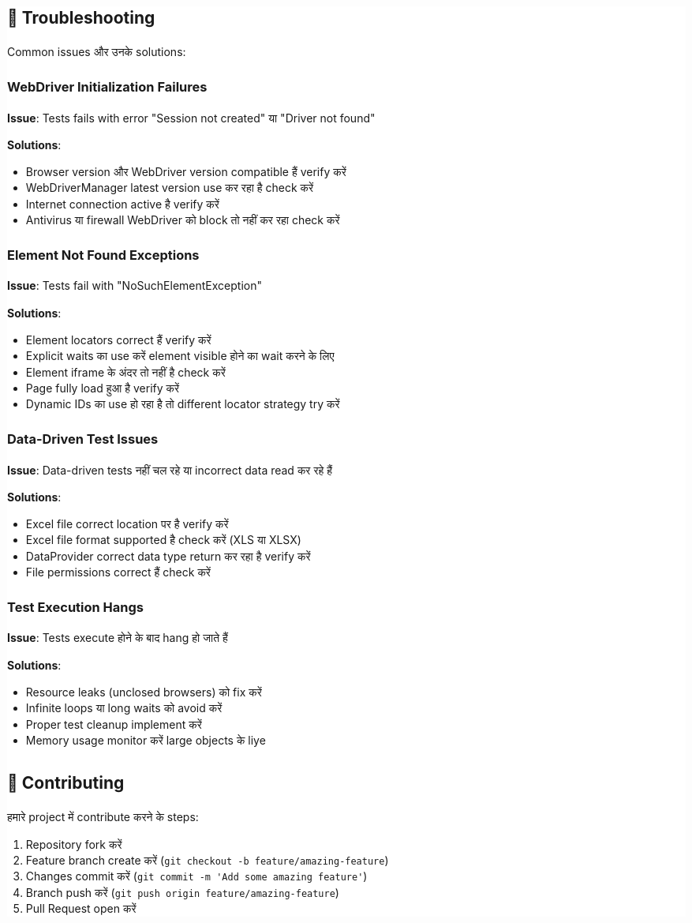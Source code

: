 ## 🔧 Troubleshooting

Common issues और उनके solutions:

### WebDriver Initialization Failures

**Issue**: Tests fails with error "Session not created" या "Driver not found"

**Solutions**:
- Browser version और WebDriver version compatible हैं verify करें
- WebDriverManager latest version use कर रहा है check करें
- Internet connection active है verify करें
- Antivirus या firewall WebDriver को block तो नहीं कर रहा check करें

### Element Not Found Exceptions

**Issue**: Tests fail with "NoSuchElementException"

**Solutions**:
- Element locators correct हैं verify करें
- Explicit waits का use करें element visible होने का wait करने के लिए
- Element iframe के अंदर तो नहीं है check करें
- Page fully load हुआ है verify करें
- Dynamic IDs का use हो रहा है तो different locator strategy try करें

### Data-Driven Test Issues

**Issue**: Data-driven tests नहीं चल रहे या incorrect data read कर रहे हैं

**Solutions**:
- Excel file correct location पर है verify करें
- Excel file format supported है check करें (XLS या XLSX)
- DataProvider correct data type return कर रहा है verify करें
- File permissions correct हैं check करें

### Test Execution Hangs

**Issue**: Tests execute होने के बाद hang हो जाते हैं

**Solutions**:
- Resource leaks (unclosed browsers) को fix करें
- Infinite loops या long waits को avoid करें
- Proper test cleanup implement करें
- Memory usage monitor करें large objects के liye

## 👥 Contributing

हमारे project में contribute करने के steps:

1. Repository fork करें
2. Feature branch create करें (`git checkout -b feature/amazing-feature`)
3. Changes commit करें (`git commit -m 'Add some amazing feature'`)
4. Branch push करें (`git push origin feature/amazing-feature`)
5. Pull Request open करें
